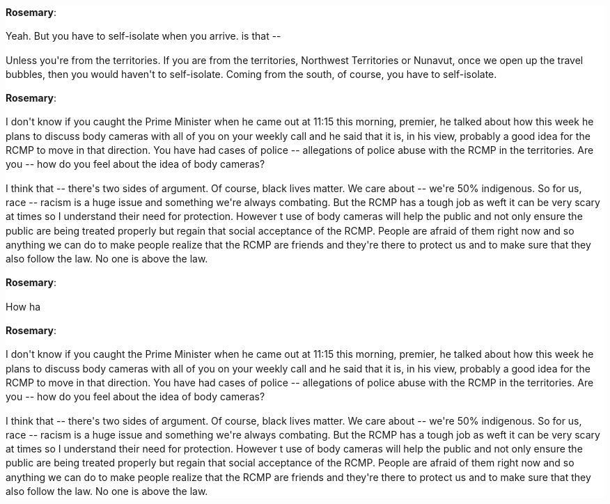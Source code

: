 

**Rosemary**:

Yeah.
But you have to self-isolate when you arrive.
is that --



Unless you're from the territories.
If you are from the territories, Northwest Territories or Nunavut, once we open up the travel bubbles, then you would haven't to self-isolate.
Coming from the south, of course, you have to self-isolate.



**Rosemary**:

I don't know if you caught the Prime Minister when he came out at 11:15 this morning, premier, he talked about how this week he plans to discuss body cameras with all of you on your weekly call and he said that it is, in his view, probably a good idea for the RCMP to move in that direction.
You have had cases of police -- allegations of police abuse with the RCMP in the territories.
Are you -- how do you feel about the idea of body cameras?



I think that -- there's two sides of argument.
Of course, black lives matter.
We care about -- we're 50% indigenous.
So for us, race -- racism is a huge issue and something we're always combating.
But the RCMP has a tough job as weft it can be very scary at times so I understand their need for protection.
However t use of body cameras will help the public and not only ensure the public are being treated properly but regain that social acceptance of the RCMP.
People are afraid of them right now and so anything we can do to make people realize that the RCMP are friends and they're there to protect us and to make sure that they also follow the law.
No one is above the law.



**Rosemary**:

How ha



**Rosemary**:

I don't know if you caught the Prime Minister when he came out at 11:15 this morning, premier, he talked about how this week he plans to discuss body cameras with all of you on your weekly call and he said that it is, in his view, probably a good idea for the RCMP to move in that direction.
You have had cases of police -- allegations of police abuse with the RCMP in the territories.
Are you -- how do you feel about the idea of body cameras?



I think that -- there's two sides of argument.
Of course, black lives matter.
We care about -- we're 50% indigenous.
So for us, race -- racism is a huge issue and something we're always combating.
But the RCMP has a tough job as weft it can be very scary at times so I understand their need for protection.
However t use of body cameras will help the public and not only ensure the public are being treated properly but regain that social acceptance of the RCMP.
People are afraid of them right now and so anything we can do to make people realize that the RCMP are friends and they're there to protect us and to make sure that they also follow the law.
No one is above the law.
